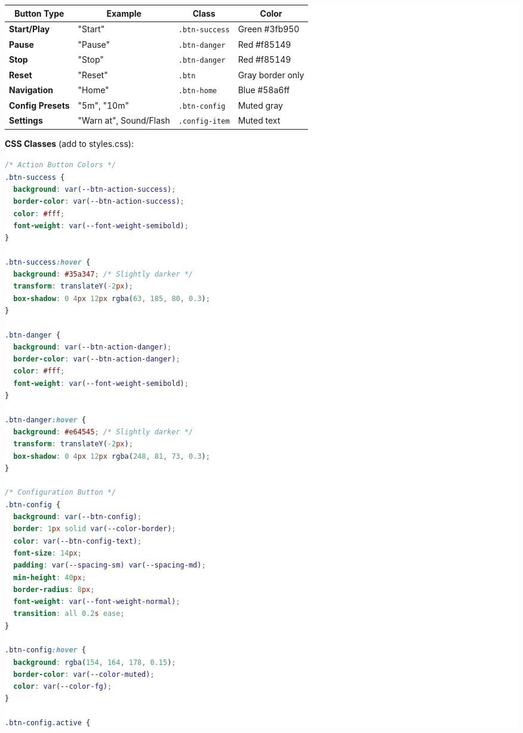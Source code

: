 | Button Type | Example | Class | Color |
|-------------|---------|-------|-------|
| **Start/Play** | "Start" | `.btn-success` | Green #3fb950 |
| **Pause** | "Pause" | `.btn-danger` | Red #f85149 |
| **Stop** | "Stop" | `.btn-danger` | Red #f85149 |
| **Reset** | "Reset" | `.btn` | Gray border only |
| **Navigation** | "Home" | `.btn-home` | Blue #58a6ff |
| **Config Presets** | "5m", "10m" | `.btn-config` | Muted gray |
| **Settings** | "Warn at", Sound/Flash | `.config-item` | Muted text |

**CSS Classes** (add to styles.css):
```css
/* Action Button Colors */
.btn-success {
  background: var(--btn-action-success);
  border-color: var(--btn-action-success);
  color: #fff;
  font-weight: var(--font-weight-semibold);
}

.btn-success:hover {
  background: #35a347; /* Slightly darker */
  transform: translateY(-2px);
  box-shadow: 0 4px 12px rgba(63, 185, 80, 0.3);
}

.btn-danger {
  background: var(--btn-action-danger);
  border-color: var(--btn-action-danger);
  color: #fff;
  font-weight: var(--font-weight-semibold);
}

.btn-danger:hover {
  background: #e64545; /* Slightly darker */
  transform: translateY(-2px);
  box-shadow: 0 4px 12px rgba(248, 81, 73, 0.3);
}

/* Configuration Button */
.btn-config {
  background: var(--btn-config);
  border: 1px solid var(--color-border);
  color: var(--btn-config-text);
  font-size: 14px;
  padding: var(--spacing-sm) var(--spacing-md);
  min-height: 40px;
  border-radius: 8px;
  font-weight: var(--font-weight-normal);
  transition: all 0.2s ease;
}

.btn-config:hover {
  background: rgba(154, 164, 178, 0.15);
  border-color: var(--color-muted);
  color: var(--color-fg);
}

.btn-config.active {
```
